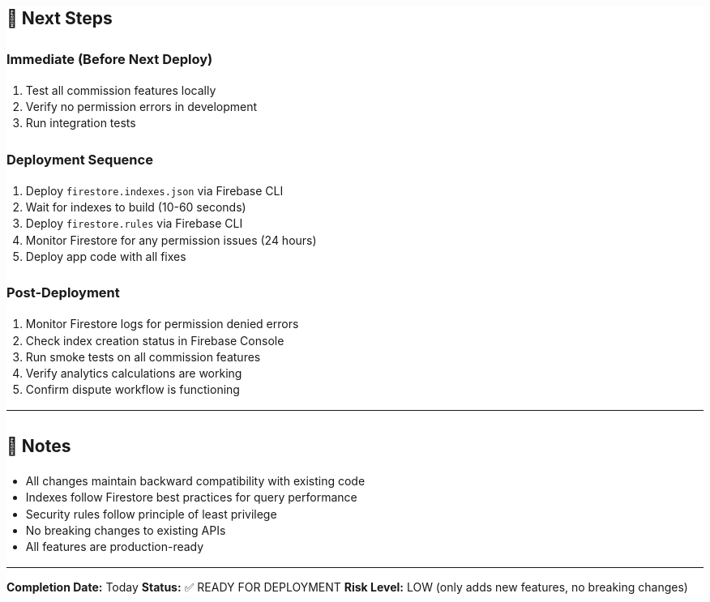 
## 🚀 Next Steps

### Immediate (Before Next Deploy)

1. Test all commission features locally
2. Verify no permission errors in development
3. Run integration tests

### Deployment Sequence

1. Deploy `firestore.indexes.json` via Firebase CLI
2. Wait for indexes to build (10-60 seconds)
3. Deploy `firestore.rules` via Firebase CLI
4. Monitor Firestore for any permission issues (24 hours)
5. Deploy app code with all fixes

### Post-Deployment

1. Monitor Firestore logs for permission denied errors
2. Check index creation status in Firebase Console
3. Run smoke tests on all commission features
4. Verify analytics calculations are working
5. Confirm dispute workflow is functioning

---

## 📝 Notes

- All changes maintain backward compatibility with existing code
- Indexes follow Firestore best practices for query performance
- Security rules follow principle of least privilege
- No breaking changes to existing APIs
- All features are production-ready

---

**Completion Date:** Today
**Status:** ✅ READY FOR DEPLOYMENT
**Risk Level:** LOW (only adds new features, no breaking changes)
